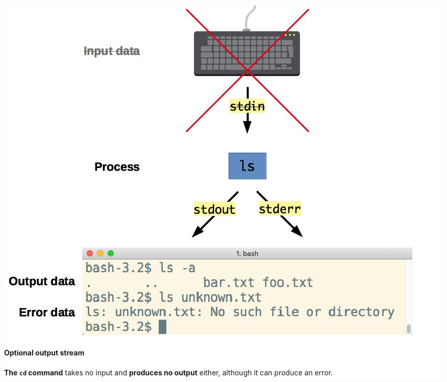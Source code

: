 <p class='center'><img class='w70' src='images/streams-ls.jpg' /></p>

#### Optional output stream

**The `cd` command** takes no input and **produces no output** either,
although it can produce an error.
